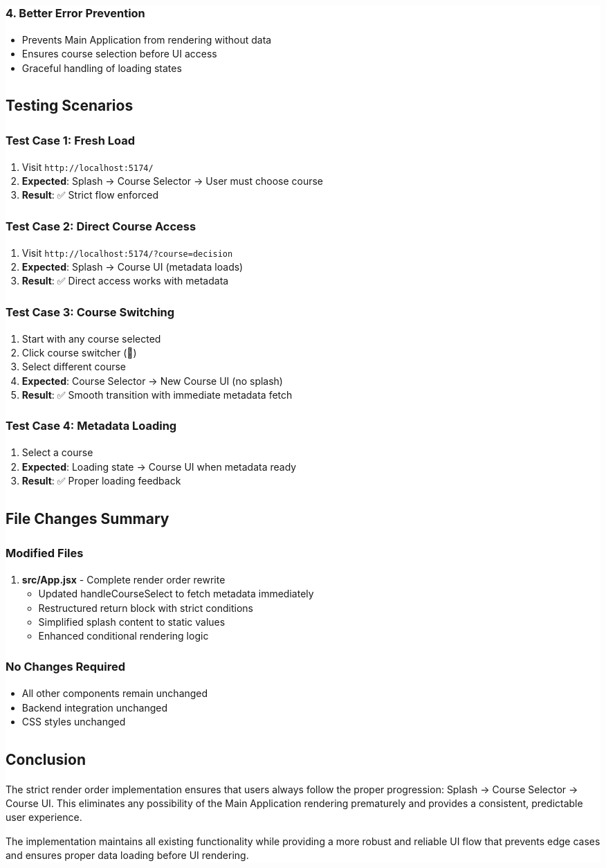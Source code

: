 ### 4. Better Error Prevention
- Prevents Main Application from rendering without data
- Ensures course selection before UI access
- Graceful handling of loading states

## Testing Scenarios

### Test Case 1: Fresh Load
1. Visit `http://localhost:5174/`
2. **Expected**: Splash → Course Selector → User must choose course
3. **Result**: ✅ Strict flow enforced

### Test Case 2: Direct Course Access
1. Visit `http://localhost:5174/?course=decision`
2. **Expected**: Splash → Course UI (metadata loads)
3. **Result**: ✅ Direct access works with metadata

### Test Case 3: Course Switching
1. Start with any course selected
2. Click course switcher (🔄)
3. Select different course
4. **Expected**: Course Selector → New Course UI (no splash)
5. **Result**: ✅ Smooth transition with immediate metadata fetch

### Test Case 4: Metadata Loading
1. Select a course
2. **Expected**: Loading state → Course UI when metadata ready
3. **Result**: ✅ Proper loading feedback

## File Changes Summary

### Modified Files
1. **src/App.jsx** - Complete render order rewrite
   - Updated handleCourseSelect to fetch metadata immediately
   - Restructured return block with strict conditions
   - Simplified splash content to static values
   - Enhanced conditional rendering logic

### No Changes Required
- All other components remain unchanged
- Backend integration unchanged
- CSS styles unchanged

## Conclusion

The strict render order implementation ensures that users always follow the proper progression: Splash → Course Selector → Course UI. This eliminates any possibility of the Main Application rendering prematurely and provides a consistent, predictable user experience.

The implementation maintains all existing functionality while providing a more robust and reliable UI flow that prevents edge cases and ensures proper data loading before UI rendering. 
